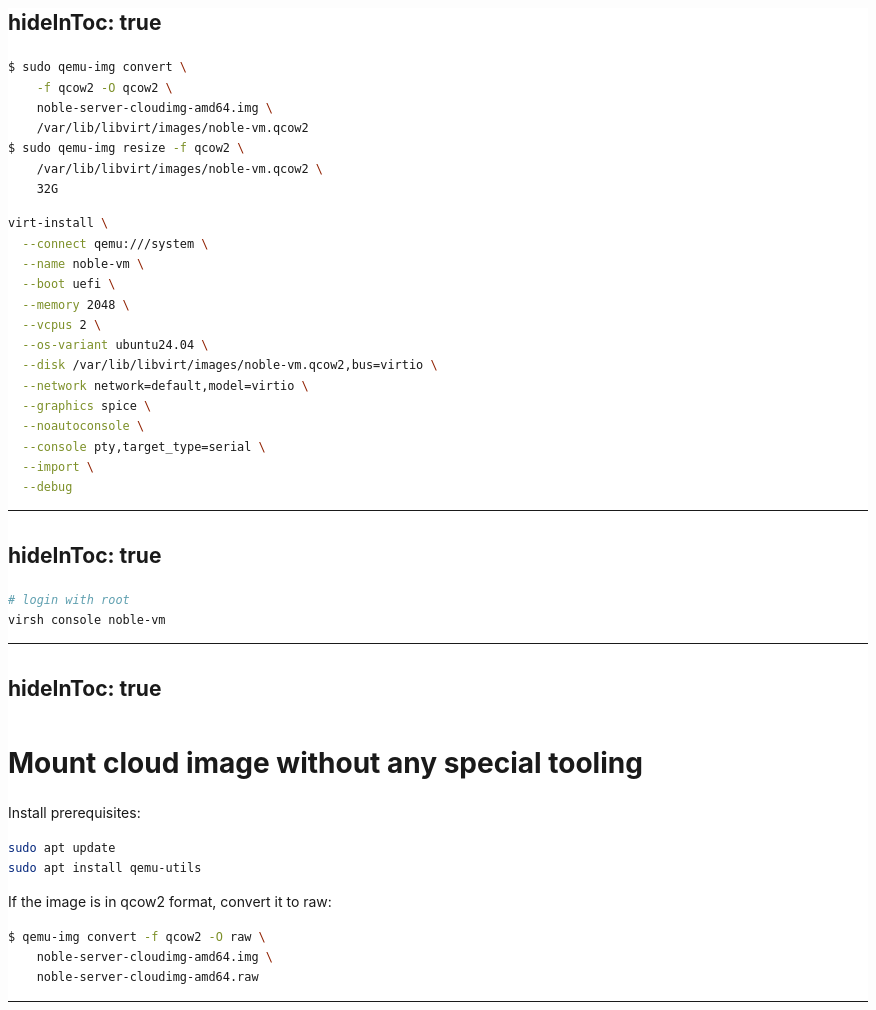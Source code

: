 hideInToc: true
---

```bash
$ sudo qemu-img convert \
    -f qcow2 -O qcow2 \
    noble-server-cloudimg-amd64.img \
    /var/lib/libvirt/images/noble-vm.qcow2
$ sudo qemu-img resize -f qcow2 \
    /var/lib/libvirt/images/noble-vm.qcow2 \
    32G
```

```bash
virt-install \
  --connect qemu:///system \
  --name noble-vm \
  --boot uefi \
  --memory 2048 \
  --vcpus 2 \
  --os-variant ubuntu24.04 \
  --disk /var/lib/libvirt/images/noble-vm.qcow2,bus=virtio \
  --network network=default,model=virtio \
  --graphics spice \
  --noautoconsole \
  --console pty,target_type=serial \
  --import \
  --debug

```

---
hideInToc: true
---

```bash
# login with root
virsh console noble-vm
```

---
hideInToc: true
---

# Mount cloud image without any special tooling

Install prerequisites:
```bash
sudo apt update
sudo apt install qemu-utils
```

If the image is in qcow2 format, convert it to raw:
```bash
$ qemu-img convert -f qcow2 -O raw \
    noble-server-cloudimg-amd64.img \
    noble-server-cloudimg-amd64.raw
```

---